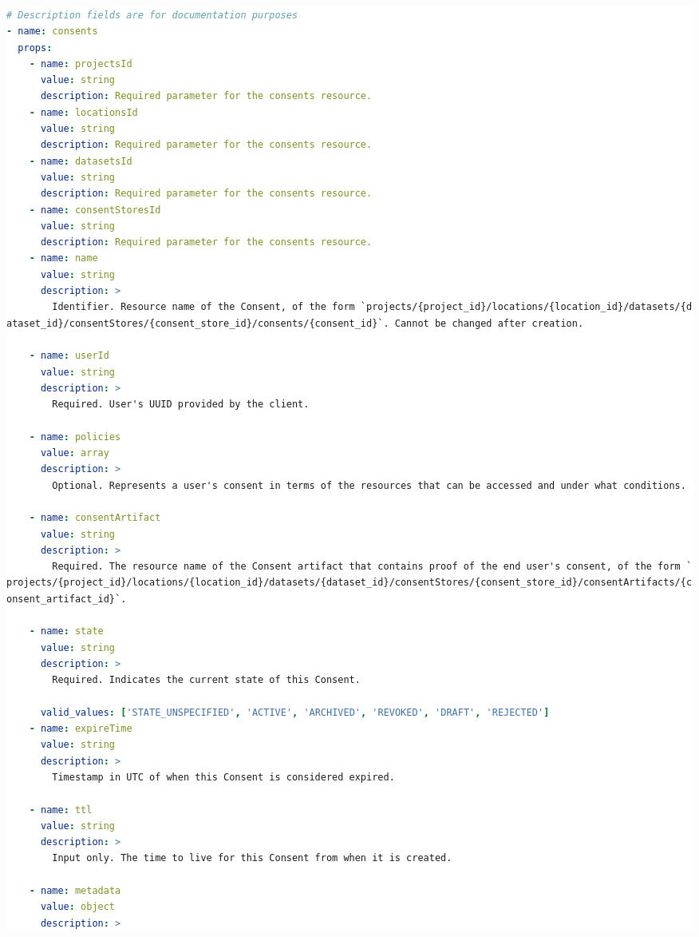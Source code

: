 ```yaml
# Description fields are for documentation purposes
- name: consents
  props:
    - name: projectsId
      value: string
      description: Required parameter for the consents resource.
    - name: locationsId
      value: string
      description: Required parameter for the consents resource.
    - name: datasetsId
      value: string
      description: Required parameter for the consents resource.
    - name: consentStoresId
      value: string
      description: Required parameter for the consents resource.
    - name: name
      value: string
      description: >
        Identifier. Resource name of the Consent, of the form `projects/{project_id}/locations/{location_id}/datasets/{dataset_id}/consentStores/{consent_store_id}/consents/{consent_id}`. Cannot be changed after creation.
        
    - name: userId
      value: string
      description: >
        Required. User's UUID provided by the client.
        
    - name: policies
      value: array
      description: >
        Optional. Represents a user's consent in terms of the resources that can be accessed and under what conditions.
        
    - name: consentArtifact
      value: string
      description: >
        Required. The resource name of the Consent artifact that contains proof of the end user's consent, of the form `projects/{project_id}/locations/{location_id}/datasets/{dataset_id}/consentStores/{consent_store_id}/consentArtifacts/{consent_artifact_id}`.
        
    - name: state
      value: string
      description: >
        Required. Indicates the current state of this Consent.
        
      valid_values: ['STATE_UNSPECIFIED', 'ACTIVE', 'ARCHIVED', 'REVOKED', 'DRAFT', 'REJECTED']
    - name: expireTime
      value: string
      description: >
        Timestamp in UTC of when this Consent is considered expired.
        
    - name: ttl
      value: string
      description: >
        Input only. The time to live for this Consent from when it is created.
        
    - name: metadata
      value: object
      description: >
```